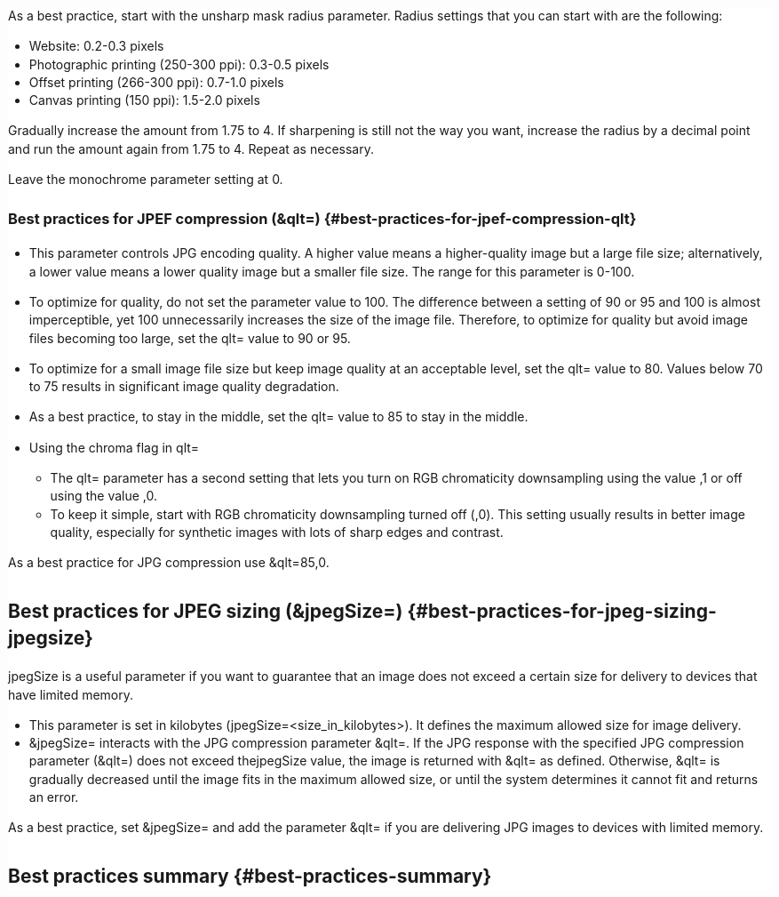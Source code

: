 As a best practice, start with the unsharp mask radius parameter. Radius settings that you can start with are the following:

* Website: 0.2-0.3 pixels
* Photographic printing (250-300 ppi): 0.3-0.5 pixels
* Offset printing (266-300 ppi): 0.7-1.0 pixels
* Canvas printing (150 ppi): 1.5-2.0 pixels

Gradually increase the amount from 1.75 to 4. If sharpening is still not the way you want, increase the radius by a decimal point and run the amount again from 1.75 to 4. Repeat as necessary.

Leave the monochrome parameter setting at 0.

### Best practices for JPEF compression (&qlt=) {#best-practices-for-jpef-compression-qlt}

* This parameter controls JPG encoding quality. A higher value means a higher-quality image but a large file size; alternatively, a lower value means a lower quality image but a smaller file size. The range for this parameter is 0-100.
* To optimize for quality, do not set the parameter value to 100. The difference between a setting of 90 or 95 and 100 is almost imperceptible, yet 100 unnecessarily increases the size of the image file. Therefore, to optimize for quality but avoid image files becoming too large, set the qlt= value to 90 or 95.
* To optimize for a small image file size but keep image quality at an acceptable level, set the qlt= value to 80. Values below 70 to 75 results in significant image quality degradation.
* As a best practice, to stay in the middle, set the qlt= value to 85 to stay in the middle.
* Using the chroma flag in qlt=

    * The qlt= parameter has a second setting that lets you turn on RGB chromaticity downsampling using the value ,1 or off using the value ,0.
    * To keep it simple, start with RGB chromaticity downsampling turned off (,0). This setting usually results in better image quality, especially for synthetic images with lots of sharp edges and contrast.

As a best practice for JPG compression use &qlt=85,0.

## Best practices for JPEG sizing (&jpegSize=) {#best-practices-for-jpeg-sizing-jpegsize}

jpegSize is a useful parameter if you want to guarantee that an image does not exceed a certain size for delivery to devices that have limited memory.

* This parameter is set in kilobytes (jpegSize=&lt;size_in_kilobytes&gt;). It defines the maximum allowed size for image delivery.
* &jpegSize= interacts with the JPG compression parameter &qlt=. If the JPG response with the specified JPG compression parameter (&qlt=) does not exceed thejpegSize value, the image is returned with &qlt= as defined. Otherwise, &qlt= is gradually decreased until the image fits in the maximum allowed size, or until the system determines it cannot fit and returns an error.

As a best practice, set &jpegSize= and add the parameter &qlt= if you are delivering JPG images to devices with limited memory.

## Best practices summary {#best-practices-summary}
